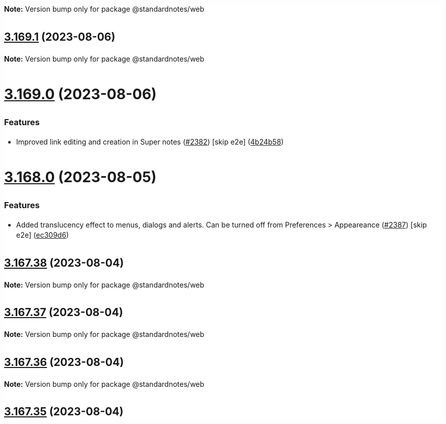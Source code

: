 **Note:** Version bump only for package @standardnotes/web

## [3.169.1](https://github.com/standardnotes/app/compare/@standardnotes/web@3.169.0...@standardnotes/web@3.169.1) (2023-08-06)

**Note:** Version bump only for package @standardnotes/web

# [3.169.0](https://github.com/standardnotes/app/compare/@standardnotes/web@3.168.0...@standardnotes/web@3.169.0) (2023-08-06)

### Features

* Improved link editing and creation in Super notes ([#2382](https://github.com/standardnotes/app/issues/2382)) [skip e2e] ([4b24b58](https://github.com/standardnotes/app/commit/4b24b58f2152a5e55a328003708f607b2ea3ea4d))

# [3.168.0](https://github.com/standardnotes/app/compare/@standardnotes/web@3.167.38...@standardnotes/web@3.168.0) (2023-08-05)

### Features

* Added translucency effect to menus, dialogs and alerts. Can be turned off from Preferences > Appeareance ([#2387](https://github.com/standardnotes/app/issues/2387)) [skip e2e] ([ec309d6](https://github.com/standardnotes/app/commit/ec309d6fb54c6cbb28414d1fe9d6119db5943d9c))

## [3.167.38](https://github.com/standardnotes/app/compare/@standardnotes/web@3.167.37...@standardnotes/web@3.167.38) (2023-08-04)

**Note:** Version bump only for package @standardnotes/web

## [3.167.37](https://github.com/standardnotes/app/compare/@standardnotes/web@3.167.36...@standardnotes/web@3.167.37) (2023-08-04)

**Note:** Version bump only for package @standardnotes/web

## [3.167.36](https://github.com/standardnotes/app/compare/@standardnotes/web@3.167.35...@standardnotes/web@3.167.36) (2023-08-04)

**Note:** Version bump only for package @standardnotes/web

## [3.167.35](https://github.com/standardnotes/app/compare/@standardnotes/web@3.167.34...@standardnotes/web@3.167.35) (2023-08-04)
